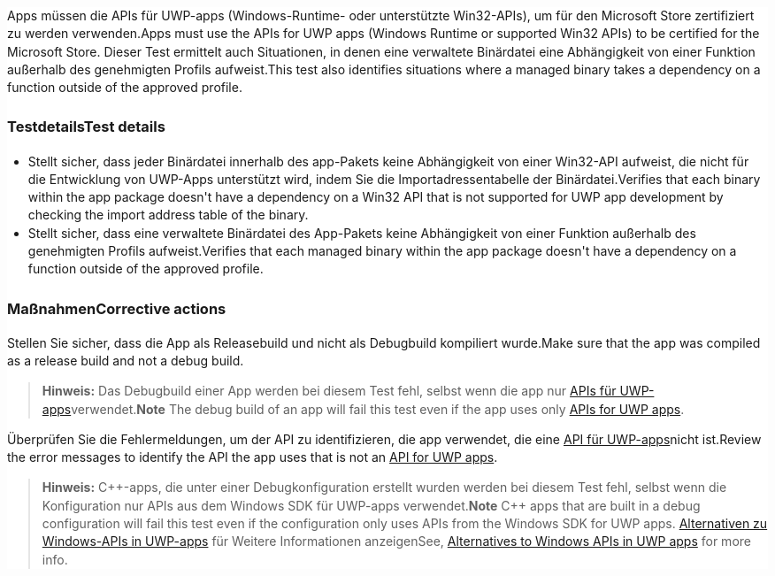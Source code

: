 <span data-ttu-id="d3d3a-297">Apps müssen die APIs für UWP-apps (Windows-Runtime- oder unterstützte Win32-APIs), um für den Microsoft Store zertifiziert zu werden verwenden.</span><span class="sxs-lookup"><span data-stu-id="d3d3a-297">Apps must use the APIs for UWP apps (Windows Runtime or supported Win32 APIs) to be certified for the Microsoft Store.</span></span> <span data-ttu-id="d3d3a-298">Dieser Test ermittelt auch Situationen, in denen eine verwaltete Binärdatei eine Abhängigkeit von einer Funktion außerhalb des genehmigten Profils aufweist.</span><span class="sxs-lookup"><span data-stu-id="d3d3a-298">This test also identifies situations where a managed binary takes a dependency on a function outside of the approved profile.</span></span>

### <a name="test-details"></a><span data-ttu-id="d3d3a-299">Testdetails</span><span class="sxs-lookup"><span data-stu-id="d3d3a-299">Test details</span></span>

-   <span data-ttu-id="d3d3a-300">Stellt sicher, dass jeder Binärdatei innerhalb des app-Pakets keine Abhängigkeit von einer Win32-API aufweist, die nicht für die Entwicklung von UWP-Apps unterstützt wird, indem Sie die Importadressentabelle der Binärdatei.</span><span class="sxs-lookup"><span data-stu-id="d3d3a-300">Verifies that each binary within the app package doesn't have a dependency on a Win32 API that is not supported for UWP app development by checking the import address table of the binary.</span></span>
-   <span data-ttu-id="d3d3a-301">Stellt sicher, dass eine verwaltete Binärdatei des App-Pakets keine Abhängigkeit von einer Funktion außerhalb des genehmigten Profils aufweist.</span><span class="sxs-lookup"><span data-stu-id="d3d3a-301">Verifies that each managed binary within the app package doesn't have a dependency on a function outside of the approved profile.</span></span>

### <a name="corrective-actions"></a><span data-ttu-id="d3d3a-302">Maßnahmen</span><span class="sxs-lookup"><span data-stu-id="d3d3a-302">Corrective actions</span></span>

<span data-ttu-id="d3d3a-303">Stellen Sie sicher, dass die App als Releasebuild und nicht als Debugbuild kompiliert wurde.</span><span class="sxs-lookup"><span data-stu-id="d3d3a-303">Make sure that the app was compiled as a release build and not a debug build.</span></span>

> <span data-ttu-id="d3d3a-304">**Hinweis:**  Das Debugbuild einer App werden bei diesem Test fehl, selbst wenn die app nur [APIs für UWP-apps](https://msdn.microsoft.com/library/windows/apps/xaml/bg124285.aspx)verwendet.</span><span class="sxs-lookup"><span data-stu-id="d3d3a-304">**Note**  The debug build of an app will fail this test even if the app uses only [APIs for UWP apps](https://msdn.microsoft.com/library/windows/apps/xaml/bg124285.aspx).</span></span>

<span data-ttu-id="d3d3a-305">Überprüfen Sie die Fehlermeldungen, um der API zu identifizieren, die app verwendet, die eine [API für UWP-apps](https://msdn.microsoft.com/library/windows/apps/xaml/bg124285.aspx)nicht ist.</span><span class="sxs-lookup"><span data-stu-id="d3d3a-305">Review the error messages to identify the API the app uses that is not an [API for UWP apps](https://msdn.microsoft.com/library/windows/apps/xaml/bg124285.aspx).</span></span>

> <span data-ttu-id="d3d3a-306">**Hinweis:**  C++-apps, die unter einer Debugkonfiguration erstellt wurden werden bei diesem Test fehl, selbst wenn die Konfiguration nur APIs aus dem Windows SDK für UWP-apps verwendet.</span><span class="sxs-lookup"><span data-stu-id="d3d3a-306">**Note**  C++ apps that are built in a debug configuration will fail this test even if the configuration only uses APIs from the Windows SDK for UWP apps.</span></span> <span data-ttu-id="d3d3a-307">[Alternativen zu Windows-APIs in UWP-apps](http://go.microsoft.com/fwlink/p/?LinkID=244022) für Weitere Informationen anzeigen</span><span class="sxs-lookup"><span data-stu-id="d3d3a-307">See, [Alternatives to Windows APIs in UWP apps](http://go.microsoft.com/fwlink/p/?LinkID=244022) for more info.</span></span>

